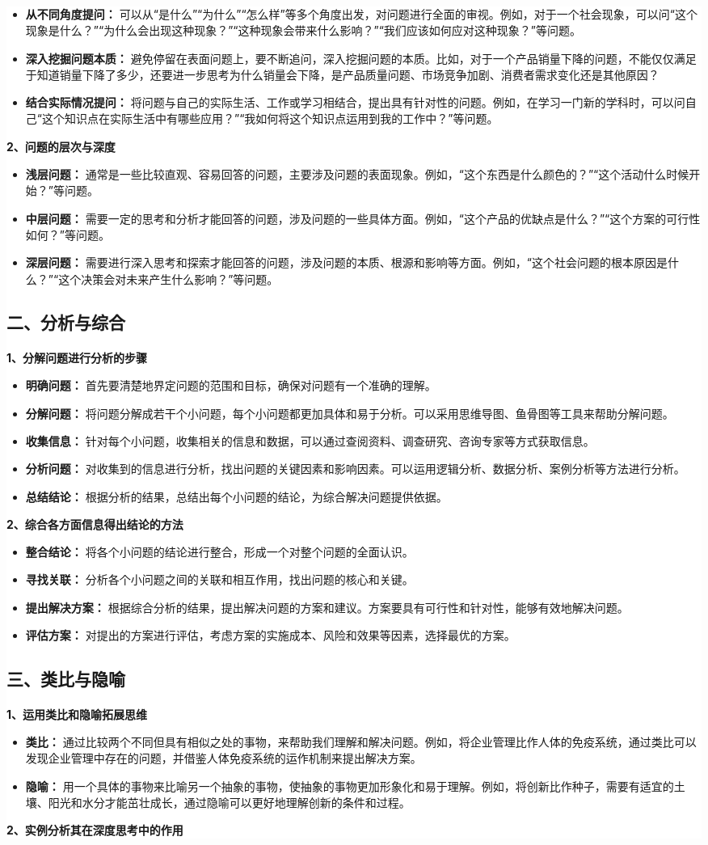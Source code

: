 - **从不同角度提问：** 可以从“是什么”“为什么”“怎么样”等多个角度出发，对问题进行全面的审视。例如，对于一个社会现象，可以问“这个现象是什么？”“为什么会出现这种现象？”“这种现象会带来什么影响？”“我们应该如何应对这种现象？”等问题。

- **深入挖掘问题本质：** 避免停留在表面问题上，要不断追问，深入挖掘问题的本质。比如，对于一个产品销量下降的问题，不能仅仅满足于知道销量下降了多少，还要进一步思考为什么销量会下降，是产品质量问题、市场竞争加剧、消费者需求变化还是其他原因？

- **结合实际情况提问：** 将问题与自己的实际生活、工作或学习相结合，提出具有针对性的问题。例如，在学习一门新的学科时，可以问自己“这个知识点在实际生活中有哪些应用？”“我如何将这个知识点运用到我的工作中？”等问题。



**2、问题的层次与深度**

- **浅层问题：** 通常是一些比较直观、容易回答的问题，主要涉及问题的表面现象。例如，“这个东西是什么颜色的？”“这个活动什么时候开始？”等问题。

- **中层问题：** 需要一定的思考和分析才能回答的问题，涉及问题的一些具体方面。例如，“这个产品的优缺点是什么？”“这个方案的可行性如何？”等问题。

- **深层问题：** 需要进行深入思考和探索才能回答的问题，涉及问题的本质、根源和影响等方面。例如，“这个社会问题的根本原因是什么？”“这个决策会对未来产生什么影响？”等问题。



## 二、分析与综合



**1、分解问题进行分析的步骤**

- **明确问题：** 首先要清楚地界定问题的范围和目标，确保对问题有一个准确的理解。

- **分解问题：** 将问题分解成若干个小问题，每个小问题都更加具体和易于分析。可以采用思维导图、鱼骨图等工具来帮助分解问题。

- **收集信息：** 针对每个小问题，收集相关的信息和数据，可以通过查阅资料、调查研究、咨询专家等方式获取信息。

- **分析问题：** 对收集到的信息进行分析，找出问题的关键因素和影响因素。可以运用逻辑分析、数据分析、案例分析等方法进行分析。

- **总结结论：** 根据分析的结果，总结出每个小问题的结论，为综合解决问题提供依据。



**2、综合各方面信息得出结论的方法**

- **整合结论：** 将各个小问题的结论进行整合，形成一个对整个问题的全面认识。

- **寻找关联：** 分析各个小问题之间的关联和相互作用，找出问题的核心和关键。

- **提出解决方案：** 根据综合分析的结果，提出解决问题的方案和建议。方案要具有可行性和针对性，能够有效地解决问题。

- **评估方案：** 对提出的方案进行评估，考虑方案的实施成本、风险和效果等因素，选择最优的方案。



## 三、类比与隐喻



**1、运用类比和隐喻拓展思维**

- **类比：** 通过比较两个不同但具有相似之处的事物，来帮助我们理解和解决问题。例如，将企业管理比作人体的免疫系统，通过类比可以发现企业管理中存在的问题，并借鉴人体免疫系统的运作机制来提出解决方案。

- **隐喻：** 用一个具体的事物来比喻另一个抽象的事物，使抽象的事物更加形象化和易于理解。例如，将创新比作种子，需要有适宜的土壤、阳光和水分才能茁壮成长，通过隐喻可以更好地理解创新的条件和过程。



**2、实例分析其在深度思考中的作用**
